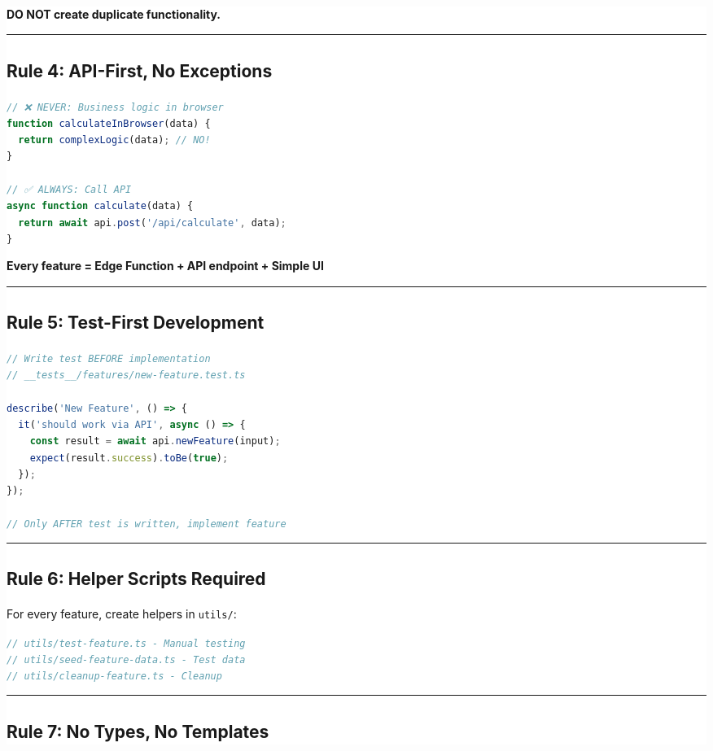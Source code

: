 **DO NOT create duplicate functionality.**

---

## Rule 4: API-First, No Exceptions

```typescript
// ❌ NEVER: Business logic in browser
function calculateInBrowser(data) {
  return complexLogic(data); // NO!
}

// ✅ ALWAYS: Call API
async function calculate(data) {
  return await api.post('/api/calculate', data);
}
```

**Every feature = Edge Function + API endpoint + Simple UI**

---

## Rule 5: Test-First Development

```typescript
// Write test BEFORE implementation
// __tests__/features/new-feature.test.ts

describe('New Feature', () => {
  it('should work via API', async () => {
    const result = await api.newFeature(input);
    expect(result.success).toBe(true);
  });
});

// Only AFTER test is written, implement feature
```

---

## Rule 6: Helper Scripts Required

For every feature, create helpers in `utils/`:

```typescript
// utils/test-feature.ts - Manual testing
// utils/seed-feature-data.ts - Test data
// utils/cleanup-feature.ts - Cleanup
```

---

## Rule 7: No Types, No Templates
